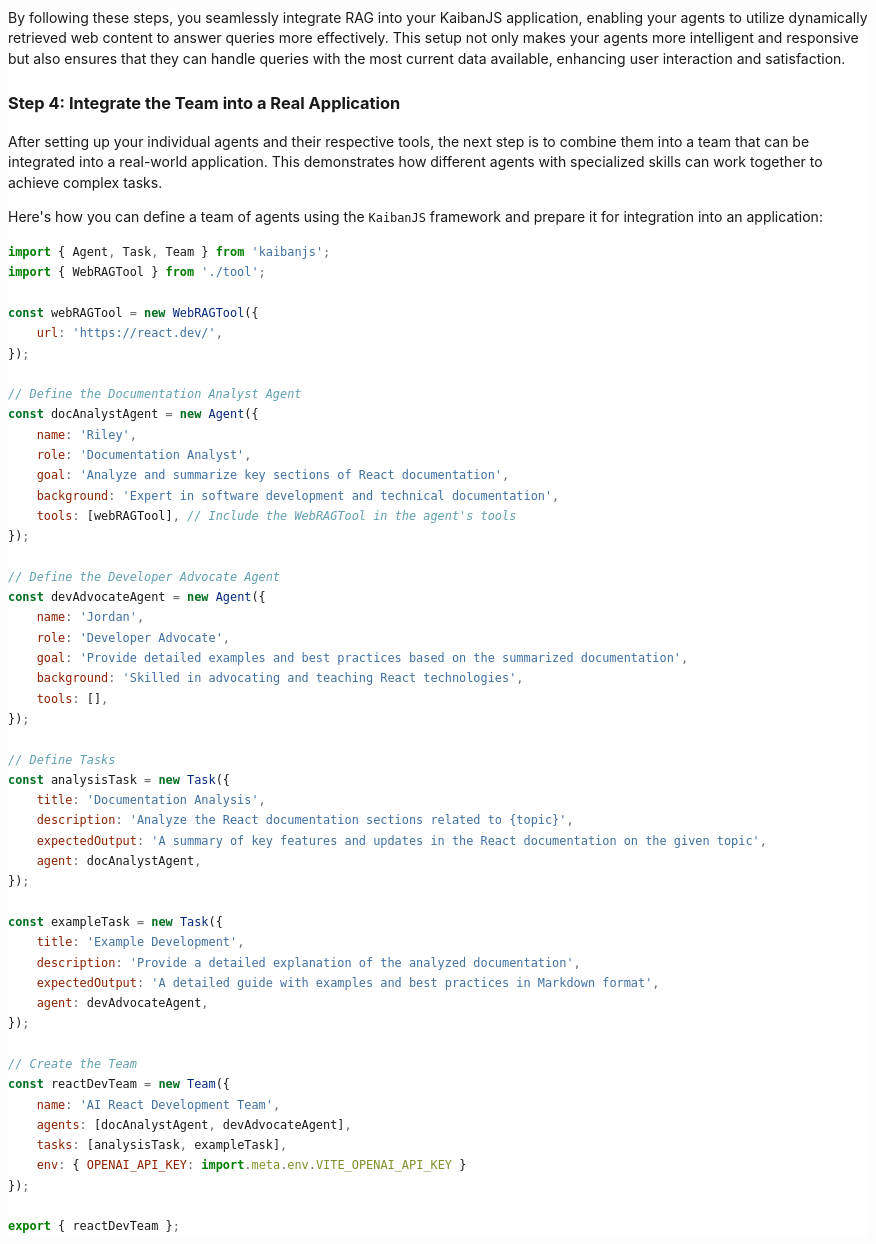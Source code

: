 By following these steps, you seamlessly integrate RAG into your KaibanJS application, enabling your agents to utilize dynamically retrieved web content to answer queries more effectively. This setup not only makes your agents more intelligent and responsive but also ensures that they can handle queries with the most current data available, enhancing user interaction and satisfaction.

### Step 4: Integrate the Team into a Real Application

After setting up your individual agents and their respective tools, the next step is to combine them into a team that can be integrated into a real-world application. This demonstrates how different agents with specialized skills can work together to achieve complex tasks.

Here's how you can define a team of agents using the `KaibanJS` framework and prepare it for integration into an application:

```javascript
import { Agent, Task, Team } from 'kaibanjs';
import { WebRAGTool } from './tool';

const webRAGTool = new WebRAGTool({
    url: 'https://react.dev/',
});

// Define the Documentation Analyst Agent
const docAnalystAgent = new Agent({
    name: 'Riley',
    role: 'Documentation Analyst',
    goal: 'Analyze and summarize key sections of React documentation',
    background: 'Expert in software development and technical documentation',
    tools: [webRAGTool], // Include the WebRAGTool in the agent's tools
});

// Define the Developer Advocate Agent
const devAdvocateAgent = new Agent({
    name: 'Jordan',
    role: 'Developer Advocate',
    goal: 'Provide detailed examples and best practices based on the summarized documentation',
    background: 'Skilled in advocating and teaching React technologies',
    tools: [],
});

// Define Tasks
const analysisTask = new Task({
    title: 'Documentation Analysis',
    description: 'Analyze the React documentation sections related to {topic}',
    expectedOutput: 'A summary of key features and updates in the React documentation on the given topic',
    agent: docAnalystAgent,
});

const exampleTask = new Task({
    title: 'Example Development',
    description: 'Provide a detailed explanation of the analyzed documentation',
    expectedOutput: 'A detailed guide with examples and best practices in Markdown format',
    agent: devAdvocateAgent,
});

// Create the Team
const reactDevTeam = new Team({
    name: 'AI React Development Team',
    agents: [docAnalystAgent, devAdvocateAgent],
    tasks: [analysisTask, exampleTask],
    env: { OPENAI_API_KEY: import.meta.env.VITE_OPENAI_API_KEY }
});

export { reactDevTeam };
```